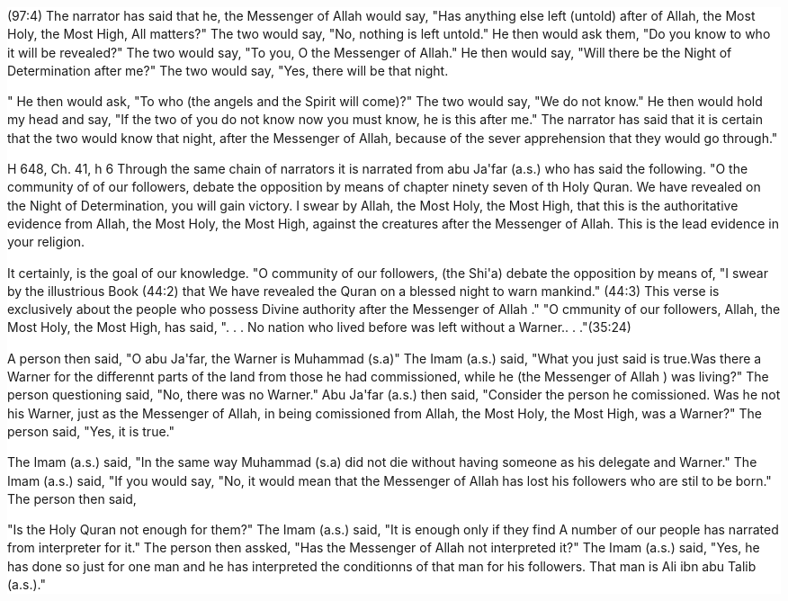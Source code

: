 (97:4) The narrator has said that he, the Messenger of Allah would say,
"Has anything else left (untold) after of Allah, the Most Holy, the Most
High, All matters?" The two would say, "No, nothing is left untold." He
then would ask them, "Do you know to who it will be revealed?" The two
would say, "To you, O the Messenger of Allah." He then would say, "Will
there be the Night of Determination after me?" The two would say, "Yes,
there will be that night.

" He then would ask, "To who (the angels and the Spirit will come)?"
The two would say, "We do not know." He then would hold my head and say,
"If the two of you do not know now you must know, he is this after me."
The narrator has said that it is certain that the two would know that
night, after the Messenger of Allah, because of the sever apprehension
that they would go through."

H 648, Ch. 41, h 6 Through the same chain of narrators it is narrated
from abu Ja'far (a.s.) who has said the following. "O the community of
of our followers, debate the opposition by means of chapter ninety seven
of th Holy Quran. We have revealed on the Night of Determination, you
will gain victory. I swear by Allah, the Most Holy, the Most High, that
this is the authoritative evidence from Allah, the Most Holy, the Most
High, against the creatures after the Messenger of Allah. This is the
lead evidence in your religion.

It certainly, is the goal of our knowledge. "O community of our
followers, (the Shi'a) debate the opposition by means of, "I swear by
the illustrious Book (44:2) that We have revealed the Quran on a blessed
night to warn mankind." (44:3) This verse is exclusively about the
people who possess Divine authority after the Messenger of Allah ." "O
cmmunity of our followers, Allah, the Most Holy, the Most High, has
said, ". . . No nation who lived before was left without a Warner.. .
."(35:24)

A person then said, "O abu Ja'far, the Warner is Muhammad (s.a)" The
Imam (a.s.) said, "What you just said is true.Was there a Warner for the
differennt parts of the land from those he had commissioned, while he
(the Messenger of Allah ) was living?" The person questioning said, "No,
there was no Warner." Abu Ja'far (a.s.) then said, "Consider the person
he comissioned. Was he not his Warner, just as the Messenger of Allah,
in being comissioned from Allah, the Most Holy, the Most High, was a
Warner?" The person said, "Yes, it is true."

The Imam (a.s.) said, "In the same way Muhammad (s.a) did not die
without having someone as his delegate and Warner." The Imam (a.s.)
said, "If you would say, "No, it would mean that the Messenger of Allah
has lost his followers who are stil to be born." The person then said,

"Is the Holy Quran not enough for them?" The Imam (a.s.) said, "It is
enough only if they find A number of our people has narrated from
interpreter for it." The person then assked, "Has the Messenger of Allah
not interpreted it?" The Imam (a.s.) said, "Yes, he has done so just for
one man and he has interpreted the conditionns of that man for his
followers. That man is Ali ibn abu Talib (a.s.)."
